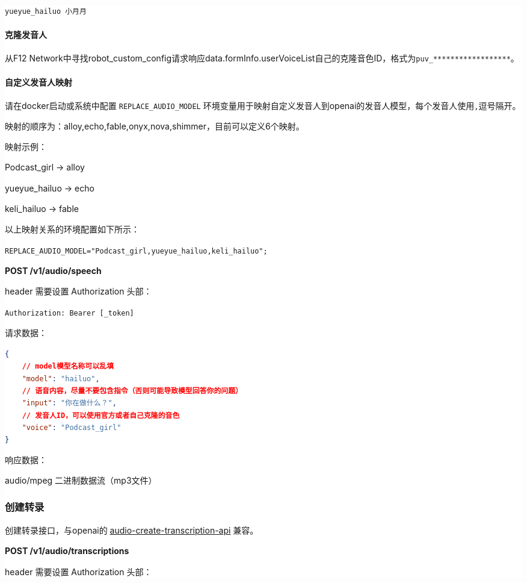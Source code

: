```
yueyue_hailuo 小月月
```

#### 克隆发音人

从F12 Network中寻找robot_custom_config请求响应data.formInfo.userVoiceList自己的克隆音色ID，格式为`puv_******************`。

#### 自定义发音人映射

请在docker启动或系统中配置 `REPLACE_AUDIO_MODEL` 环境变量用于映射自定义发音人到openai的发音人模型，每个发音人使用`,`逗号隔开。

映射的顺序为：alloy,echo,fable,onyx,nova,shimmer，目前可以定义6个映射。

映射示例：

Podcast_girl -> alloy

yueyue_hailuo -> echo

keli_hailuo -> fable

以上映射关系的环境配置如下所示：

```
REPLACE_AUDIO_MODEL="Podcast_girl,yueyue_hailuo,keli_hailuo";
```

**POST /v1/audio/speech**

header 需要设置 Authorization 头部：

```
Authorization: Bearer [_token]
```

请求数据：
```json
{
    // model模型名称可以乱填
    "model": "hailuo",
    // 语音内容，尽量不要包含指令（否则可能导致模型回答你的问题）
    "input": "你在做什么？",
    // 发音人ID，可以使用官方或者自己克隆的音色
    "voice": "Podcast_girl"
}
```

响应数据：

audio/mpeg 二进制数据流（mp3文件）

### 创建转录

创建转录接口，与openai的 [audio-create-transcription-api](https://platform.openai.com/docs/api-reference/audio/createTranscription) 兼容。

**POST /v1/audio/transcriptions**

header 需要设置 Authorization 头部：
